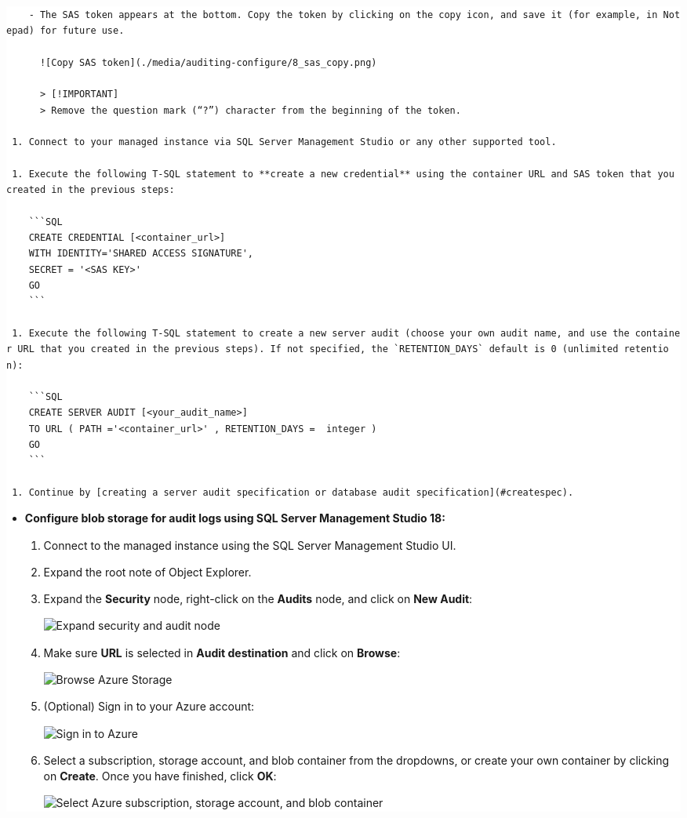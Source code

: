         - The SAS token appears at the bottom. Copy the token by clicking on the copy icon, and save it (for example, in Notepad) for future use.

          ![Copy SAS token](./media/auditing-configure/8_sas_copy.png)

          > [!IMPORTANT]
          > Remove the question mark (“?”) character from the beginning of the token.

     1. Connect to your managed instance via SQL Server Management Studio or any other supported tool.

     1. Execute the following T-SQL statement to **create a new credential** using the container URL and SAS token that you created in the previous steps:

        ```SQL
        CREATE CREDENTIAL [<container_url>]
        WITH IDENTITY='SHARED ACCESS SIGNATURE',
        SECRET = '<SAS KEY>'
        GO
        ```

     1. Execute the following T-SQL statement to create a new server audit (choose your own audit name, and use the container URL that you created in the previous steps). If not specified, the `RETENTION_DAYS` default is 0 (unlimited retention):

        ```SQL
        CREATE SERVER AUDIT [<your_audit_name>]
        TO URL ( PATH ='<container_url>' , RETENTION_DAYS =  integer )
        GO
        ```

     1. Continue by [creating a server audit specification or database audit specification](#createspec).

   - <a id="blobssms"></a>**Configure blob storage for audit logs using  SQL Server Management Studio 18:**

     1. Connect to the managed instance using the SQL Server Management Studio UI.

     1. Expand the root note of Object Explorer.

     1. Expand the **Security** node, right-click on the **Audits** node, and click on **New Audit**:

        ![Expand security and audit node](./media/auditing-configure/10_mi_SSMS_new_audit.png)

     1. Make sure **URL** is selected in **Audit destination** and click on **Browse**:

        ![Browse Azure Storage](./media/auditing-configure/11_mi_SSMS_audit_browse.png)

     1. (Optional) Sign in to your Azure account:

        ![Sign in to Azure](./media/auditing-configure/12_mi_SSMS_sign_in_to_azure.png)

     1. Select a subscription, storage account, and blob container from the dropdowns, or create your own container by clicking on **Create**. Once you have finished, click **OK**:

        ![Select Azure subscription, storage account, and blob container](./media/auditing-configure/13_mi_SSMS_select_subscription_account_container.png)
